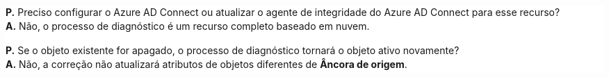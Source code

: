 
**P.** Preciso configurar o Azure AD Connect ou atualizar o agente de integridade do Azure AD Connect para esse recurso?  
**A.** Não, o processo de diagnóstico é um recurso completo baseado em nuvem.


**P.** Se o objeto existente for apagado, o processo de diagnóstico tornará o objeto ativo novamente?  
**A.** Não, a correção não atualizará atributos de objetos diferentes de **Âncora de origem**.
